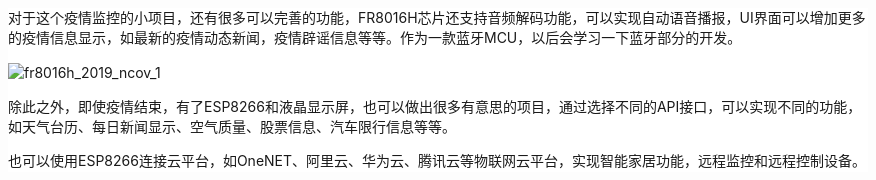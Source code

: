 对于这个疫情监控的小项目，还有很多可以完善的功能，FR8016H芯片还支持音频解码功能，可以实现自动语音播报，UI界面可以增加更多的疫情信息显示，如最新的疫情动态新闻，疫情辟谣信息等等。作为一款蓝牙MCU，以后会学习一下蓝牙部分的开发。

![fr8016h_2019_ncov_1](https://wcc-blog.oss-cn-beijing.aliyuncs.com/img/200712/fr8016h_2019_ncov_2.jpeg)

除此之外，即使疫情结束，有了ESP8266和液晶显示屏，也可以做出很多有意思的项目，通过选择不同的API接口，可以实现不同的功能，如天气台历、每日新闻显示、空气质量、股票信息、汽车限行信息等等。

也可以使用ESP8266连接云平台，如OneNET、阿里云、华为云、腾讯云等物联网云平台，实现智能家居功能，远程监控和远程控制设备。